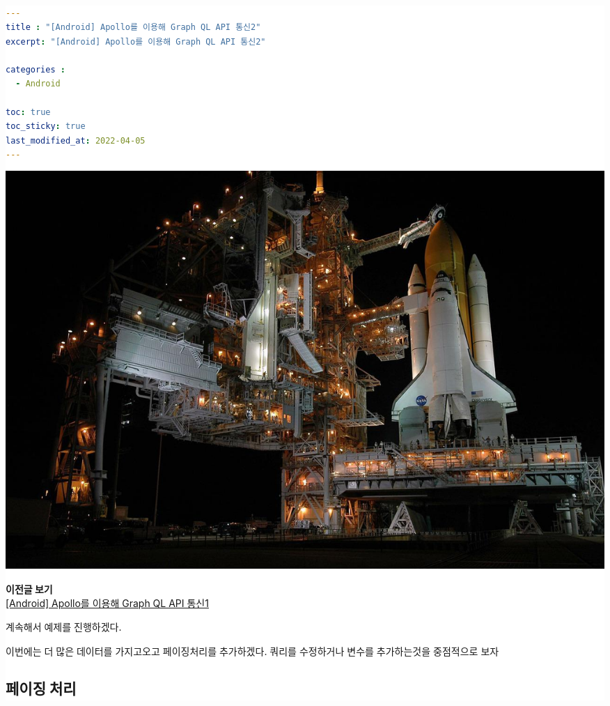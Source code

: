 ```yaml
---
title : "[Android] Apollo를 이용해 Graph QL API 통신2"
excerpt: "[Android] Apollo를 이용해 Graph QL API 통신2"

categories :
  - Android

toc: true
toc_sticky: true
last_modified_at: 2022-04-05
---
```



![rocket.jpg](/assets/images/rocket.jpg?raw=true)

**이전글 보기**  
[[Android] Apollo를 이용해 Graph QL API 통신1](https://cellodove.github.io/android/android-use-apollo01/)

계속해서 예제를 진행하겠다.

이번에는 더 많은 데이터를 가지고오고 페이징처리를 추가하겠다. 쿼리를 수정하거나 변수를 추가하는것을 중점적으로 보자

## 페이징 처리
